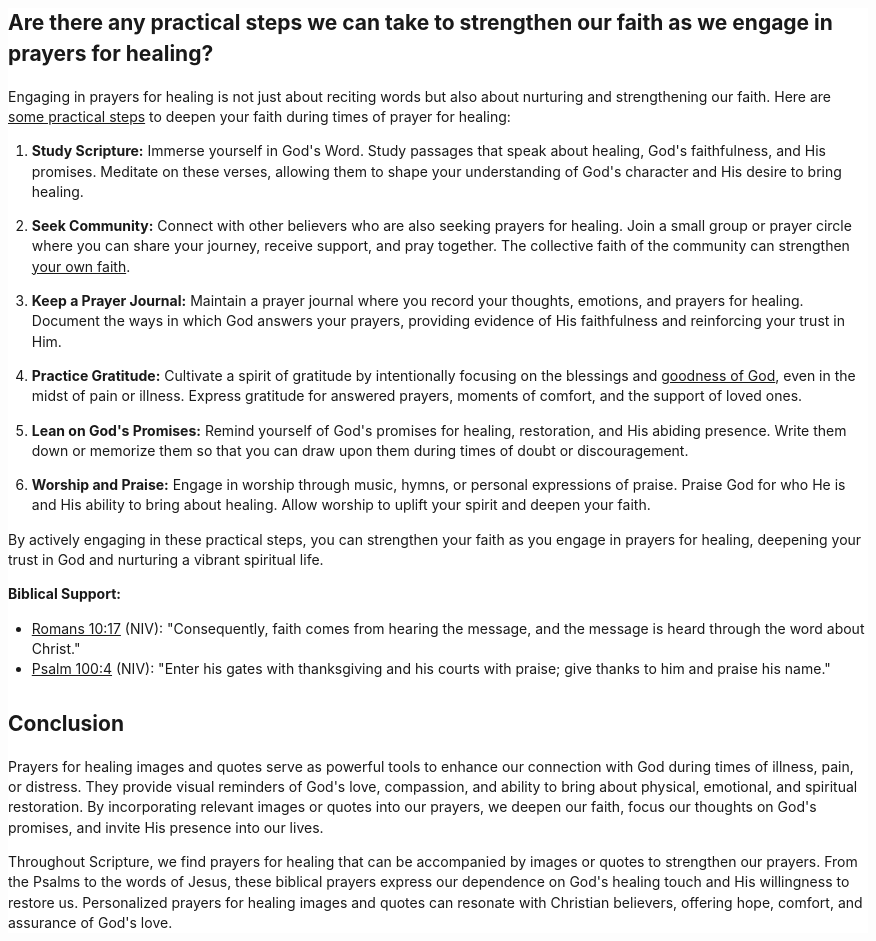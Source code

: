 ## Are there any practical steps we can take to strengthen our faith as we engage in prayers for healing?

Engaging in prayers for healing is not just about reciting words but also about nurturing and strengthening our faith. Here are [some practical steps](/authority-and-obedience) to deepen your faith during times of prayer for healing:

1. **Study Scripture:** Immerse yourself in God's Word. Study passages that speak about healing, God's faithfulness, and His promises. Meditate on these verses, allowing them to shape your understanding of God's character and His desire to bring healing.

2. **Seek Community:** Connect with other believers who are also seeking prayers for healing. Join a small group or prayer circle where you can share your journey, receive support, and pray together. The collective faith of the community can strengthen [your own faith](/pray-for-you-today-7-powerful-ways-to-connect-with-god).

3. **Keep a Prayer Journal:** Maintain a prayer journal where you record your thoughts, emotions, and prayers for healing. Document the ways in which God answers your prayers, providing evidence of His faithfulness and reinforcing your trust in Him.

4. **Practice Gratitude:** Cultivate a spirit of gratitude by intentionally focusing on the blessings and [goodness of God](/best-new-worship-songs-2024), even in the midst of pain or illness. Express gratitude for answered prayers, moments of comfort, and the support of loved ones.

5. **Lean on God's Promises:** Remind yourself of God's promises for healing, restoration, and His abiding presence. Write them down or memorize them so that you can draw upon them during times of doubt or discouragement.

6. **Worship and Praise:** Engage in worship through music, hymns, or personal expressions of praise. Praise God for who He is and His ability to bring about healing. Allow worship to uplift your spirit and deepen your faith.

By actively engaging in these practical steps, you can strengthen your faith as you engage in prayers for healing, deepening your trust in God and nurturing a vibrant spiritual life.

**Biblical Support:**
- [Romans 10:17](https://www.bibleref.com/Romans/10/Romans-10-17.html) (NIV): "Consequently, faith comes from hearing the message, and the message is heard through the word about Christ."
- [Psalm 100:4](https://www.bibleref.com/Psalm/100/Psalm-100-4.html) (NIV): "Enter his gates with thanksgiving and his courts with praise; give thanks to him and praise his name."

## Conclusion

Prayers for healing images and quotes serve as powerful tools to enhance our connection with God during times of illness, pain, or distress. They provide visual reminders of God's love, compassion, and ability to bring about physical, emotional, and spiritual restoration. By incorporating relevant images or quotes into our prayers, we deepen our faith, focus our thoughts on God's promises, and invite His presence into our lives.

Throughout Scripture, we find prayers for healing that can be accompanied by images or quotes to strengthen our prayers. From the Psalms to the words of Jesus, these biblical prayers express our dependence on God's healing touch and His willingness to restore us. Personalized prayers for healing images and quotes can resonate with Christian believers, offering hope, comfort, and assurance of God's love.
